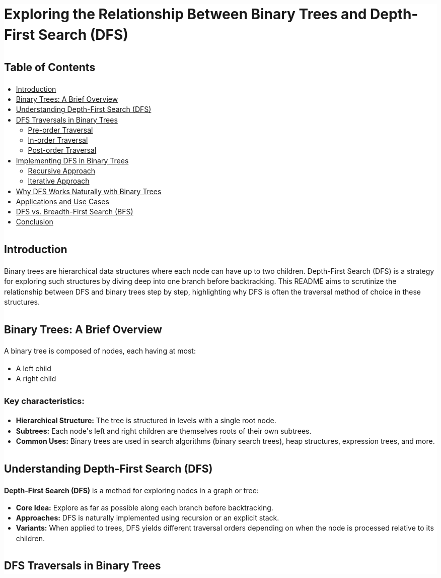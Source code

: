 # Exploring the Relationship Between Binary Trees and Depth-First Search (DFS)

## Table of Contents
- [Introduction](#introduction)
- [Binary Trees: A Brief Overview](#binary-trees-a-brief-overview)
- [Understanding Depth-First Search (DFS)](#understanding-depth-first-search-dfs)
- [DFS Traversals in Binary Trees](#dfs-traversals-in-binary-trees)
  - [Pre-order Traversal](#pre-order-traversal)
  - [In-order Traversal](#in-order-traversal)
  - [Post-order Traversal](#post-order-traversal)
- [Implementing DFS in Binary Trees](#implementing-dfs-in-binary-trees)
  - [Recursive Approach](#recursive-approach)
  - [Iterative Approach](#iterative-approach)
- [Why DFS Works Naturally with Binary Trees](#why-dfs-works-naturally-with-binary-trees)
- [Applications and Use Cases](#applications-and-use-cases)
- [DFS vs. Breadth-First Search (BFS)](#dfs-vs-breadth-first-search-bfs)
- [Conclusion](#conclusion)

## Introduction

Binary trees are hierarchical data structures where each node can have up to two children. Depth-First Search (DFS) is a strategy for exploring such structures by diving deep into one branch before backtracking. This README aims to scrutinize the relationship between DFS and binary trees step by step, highlighting why DFS is often the traversal method of choice in these structures.

## Binary Trees: A Brief Overview

A binary tree is composed of nodes, each having at most:

- A left child
- A right child

### Key characteristics:

- **Hierarchical Structure:** The tree is structured in levels with a single root node.
- **Subtrees:** Each node's left and right children are themselves roots of their own subtrees.
- **Common Uses:** Binary trees are used in search algorithms (binary search trees), heap structures, expression trees, and more.

## Understanding Depth-First Search (DFS)

**Depth-First Search (DFS)** is a method for exploring nodes in a graph or tree:

- **Core Idea:** Explore as far as possible along each branch before backtracking.
- **Approaches:** DFS is naturally implemented using recursion or an explicit stack.
- **Variants:** When applied to trees, DFS yields different traversal orders depending on when the node is processed relative to its children.

## DFS Traversals in Binary Trees
